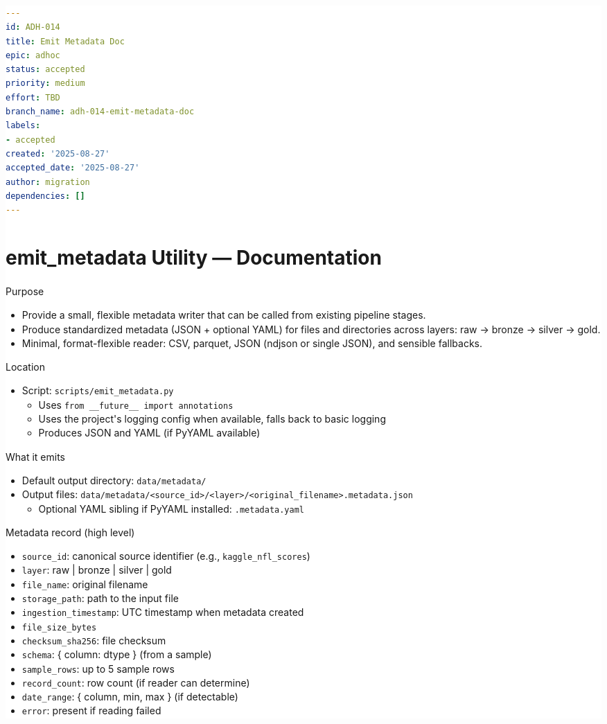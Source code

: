 ```yaml
---
id: ADH-014
title: Emit Metadata Doc
epic: adhoc
status: accepted
priority: medium
effort: TBD
branch_name: adh-014-emit-metadata-doc
labels:
- accepted
created: '2025-08-27'
accepted_date: '2025-08-27'
author: migration
dependencies: []
---
```


# emit_metadata Utility — Documentation

Purpose
- Provide a small, flexible metadata writer that can be called from existing pipeline stages.
- Produce standardized metadata (JSON + optional YAML) for files and directories across layers:
  raw → bronze → silver → gold.
- Minimal, format-flexible reader: CSV, parquet, JSON (ndjson or single JSON), and sensible fallbacks.

Location
- Script: `scripts/emit_metadata.py`
  - Uses `from __future__ import annotations`
  - Uses the project's logging config when available, falls back to basic logging
  - Produces JSON and YAML (if PyYAML available)

What it emits
- Default output directory: `data/metadata/`
- Output files: `data/metadata/<source_id>/<layer>/<original_filename>.metadata.json`
  - Optional YAML sibling if PyYAML installed: `.metadata.yaml`

Metadata record (high level)
- `source_id`: canonical source identifier (e.g., `kaggle_nfl_scores`)
- `layer`: raw | bronze | silver | gold
- `file_name`: original filename
- `storage_path`: path to the input file
- `ingestion_timestamp`: UTC timestamp when metadata created
- `file_size_bytes`
- `checksum_sha256`: file checksum
- `schema`: { column: dtype } (from a sample)
- `sample_rows`: up to 5 sample rows
- `record_count`: row count (if reader can determine)
- `date_range`: { column, min, max } (if detectable)
- `error`: present if reading failed
